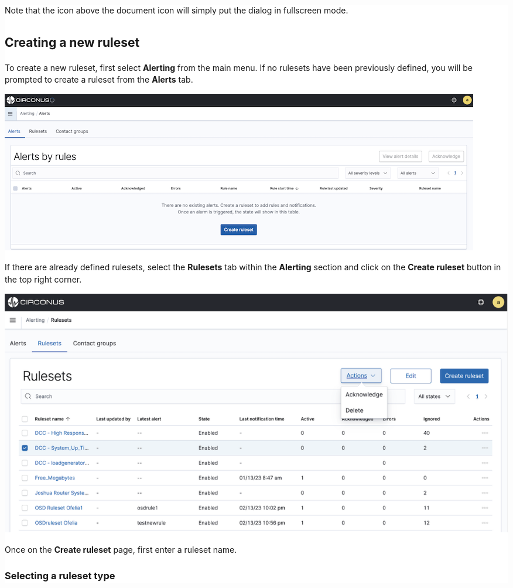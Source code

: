 Note that the icon above the document icon will simply put the dialog in fullscreen mode.

## Creating a new ruleset

To create a new ruleset, first select **Alerting** from the main menu. If no rulesets have been previously defined, you will be prompted to create a ruleset from the **Alerts** tab.

![Alerts by rules](../img/alerting_ruleset_create.png)

If there are already defined rulesets, select the **Rulesets** tab within the **Alerting** section and click on the **Create ruleset** button in the top right corner.

![Ruleset List](../img/alerting-ruleset_list.png)

Once on the **Create ruleset** page, first enter a ruleset name.

### Selecting a ruleset type
